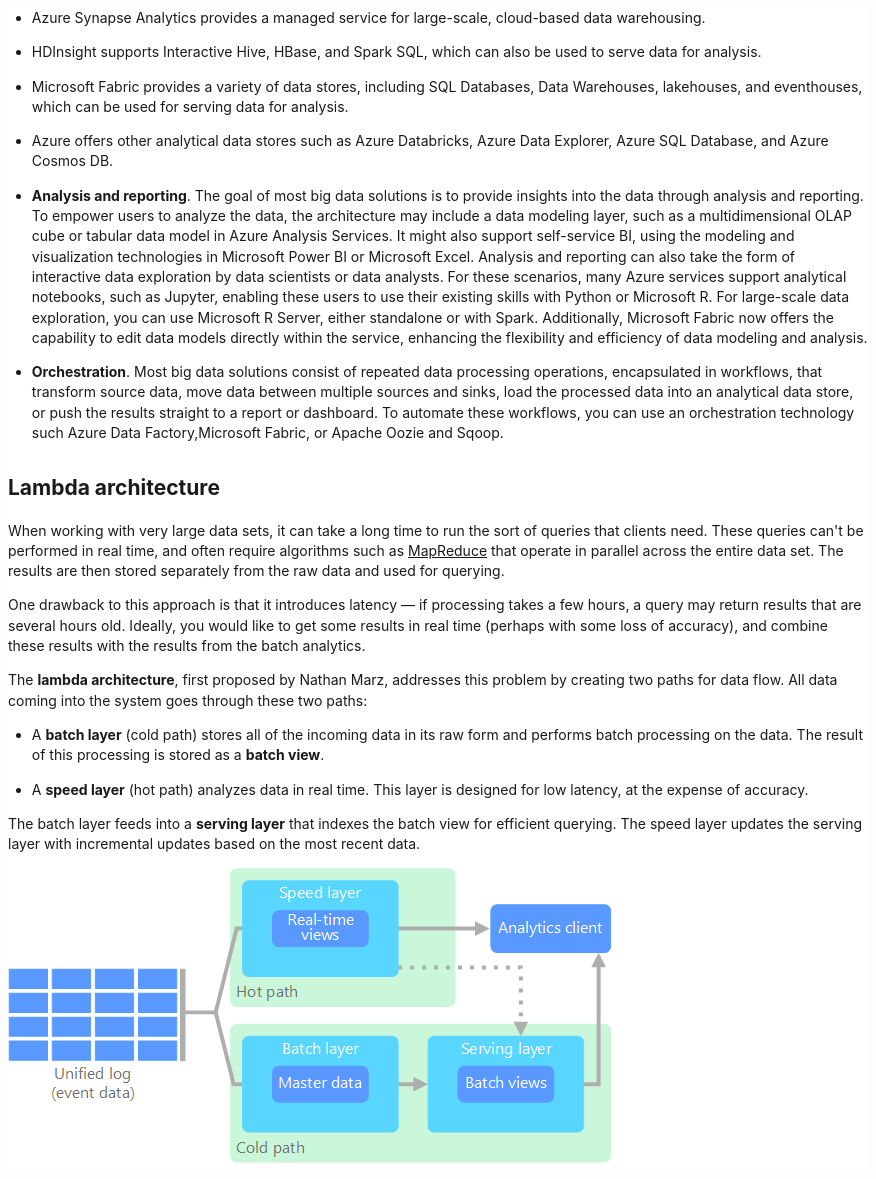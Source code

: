   - Azure Synapse Analytics provides a managed service for large-scale, cloud-based data warehousing.
  - HDInsight supports Interactive Hive, HBase, and Spark SQL, which can also be used to serve data for analysis.
  - Microsoft Fabric provides a variety of data stores, including SQL Databases, Data Warehouses, lakehouses, and eventhouses, which can be used for serving data for analysis.
  - Azure offers other analytical data stores such as Azure Databricks, Azure Data Explorer, Azure SQL Database, and Azure Cosmos DB.

- **Analysis and reporting**. The goal of most big data solutions is to provide insights into the data through analysis and reporting. To empower users to analyze the data, the architecture may include a data modeling layer, such as a multidimensional OLAP cube or tabular data model in Azure Analysis Services. It might also support self-service BI, using the modeling and visualization technologies in Microsoft Power BI or Microsoft Excel. Analysis and reporting can also take the form of interactive data exploration by data scientists or data analysts. For these scenarios, many Azure services support analytical notebooks, such as Jupyter, enabling these users to use their existing skills with Python or Microsoft R. For large-scale data exploration, you can use Microsoft R Server, either standalone or with Spark. Additionally, Microsoft Fabric now offers the capability to edit data models directly within the service, enhancing the flexibility and efficiency of data modeling and analysis.

- **Orchestration**. Most big data solutions consist of repeated data processing operations, encapsulated in workflows, that transform source data, move data between multiple sources and sinks, load the processed data into an analytical data store, or push the results straight to a report or dashboard. To automate these workflows, you can use an orchestration technology such Azure Data Factory,Microsoft Fabric, or Apache Oozie and Sqoop.

## Lambda architecture

When working with very large data sets, it can take a long time to run the sort of queries that clients need. These queries can't be performed in real time, and often require algorithms such as [MapReduce](https://en.wikipedia.org/wiki/MapReduce) that operate in parallel across the entire data set. The results are then stored separately from the raw data and used for querying.

One drawback to this approach is that it introduces latency &mdash; if processing takes a few hours, a query may return results that are several hours old. Ideally, you would like to get some results in real time (perhaps with some loss of accuracy), and combine these results with the results from the batch analytics.

The **lambda architecture**, first proposed by Nathan Marz, addresses this problem by creating two paths for data flow. All data coming into the system goes through these two paths:

- A **batch layer** (cold path) stores all of the incoming data in its raw form and performs batch processing on the data. The result of this processing is stored as a **batch view**.

- A **speed layer** (hot path) analyzes data in real time. This layer is designed for low latency, at the expense of accuracy.

The batch layer feeds into a **serving layer** that indexes the batch view for efficient querying. The speed layer updates the serving layer with incremental updates based on the most recent data.

![Lambda architecture diagram](_images/lambda.png)
